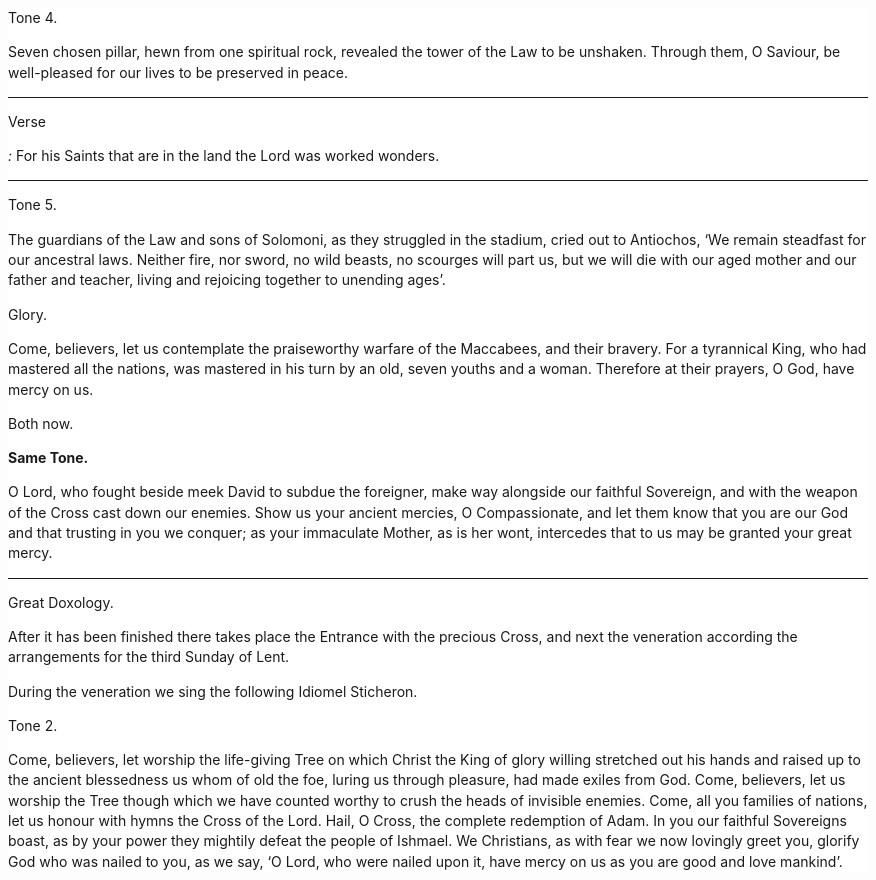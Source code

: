 Tone 4.

Seven chosen pillar, hewn from one spiritual rock, revealed the tower of
the Law to be unshaken. Through them, O Saviour, be well-pleased for our
lives to be preserved in peace.

****

Verse

*:* For his Saints that are in the land the Lord was worked wonders.
****

Tone 5.

The guardians of the Law and sons of Solomoni, as they struggled in the
stadium, cried out to Antiochos, ‘We remain steadfast for our ancestral
laws. Neither fire, nor sword, no wild beasts, no scourges will part us,
but we will die with our aged mother and our father and teacher, living
and rejoicing together to unending ages’.

Glory.

Come, believers, let us contemplate the praiseworthy warfare of the
Maccabees, and their bravery. For a tyrannical King, who had mastered
all the nations, was mastered in his turn by an old, seven youths and a
woman. Therefore at their prayers, O God, have mercy on us.

Both now.

**Same Tone.**

O Lord, who fought beside meek David to subdue the foreigner, make way
alongside our faithful Sovereign, and with the weapon of the Cross cast
down our enemies. Show us your ancient mercies, O Compassionate, and let
them know that you are our God and that trusting in you we conquer; as
your immaculate Mother, as is her wont, intercedes that to us may be
granted your great mercy.

****

Great Doxology.

After it has been finished there takes place the Entrance with the
precious Cross, and next the veneration according the arrangements for
the third Sunday of Lent.

During the veneration we sing the following Idiomel Sticheron.

Tone 2.

Come, believers, let worship the life-giving Tree on which Christ the
King of glory willing stretched out his hands and raised up to the
ancient blessedness us whom of old the foe, luring us through pleasure,
had made exiles from God. Come, believers, let us worship the Tree
though which we have counted worthy to crush the heads of invisible
enemies. Come, all you families of nations, let us honour with hymns the
Cross of the Lord. Hail, O Cross, the complete redemption of Adam. In
you our faithful Sovereigns boast, as by your power they mightily defeat
the people of Ishmael. We Christians, as with fear we now lovingly greet
you, glorify God who was nailed to you, as we say, ‘O Lord, who were
nailed upon it, have mercy on us as you are good and love mankind’.
